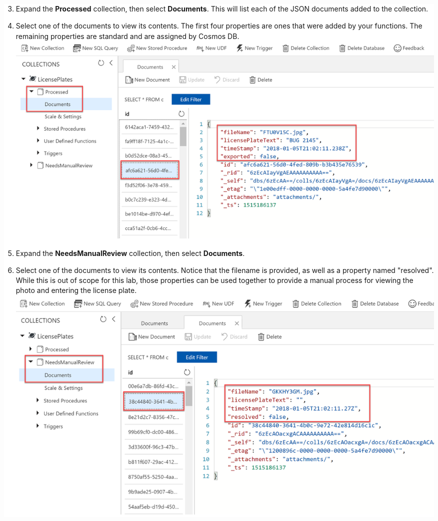 3.  Expand the **Processed** collection, then select **Documents**. This will list each of the JSON documents added to the collection.

4.  Select one of the documents to view its contents. The first four properties are ones that were added by your functions. The remaining properties are standard and are assigned by Cosmos DB.\
    ![Under Collections, Processed is expanded, and Documents is selected. On the Documents tab, a document is selected, and to the right, the first four properties of the document (fileName, licencePlateText, timeStamp, and exported) are circled.](images/Hands-onlabstep-by-step-Serverlessarchitectureimages/media/image76.png "Tollbooth - Data Explorer blade")

5.  Expand the **NeedsManualReview** collection, then select **Documents**.

6.  Select one of the documents to view its contents. Notice that the filename is provided, as well as a property named "resolved". While this is out of scope for this lab, those properties can be used together to provide a manual process for viewing the photo and entering the license plate.\
    ![Under Collections, NeedsManualReview is expanded, and Documents is selected. On the Documents tab, a document is selected, and to the right, the first four properties of the document (fileName, licencePlateText, timeStamp, and resolved) are circled.](images/Hands-onlabstep-by-step-Serverlessarchitectureimages/media/image77.png "Tollbooth - Data Explorer blade")
